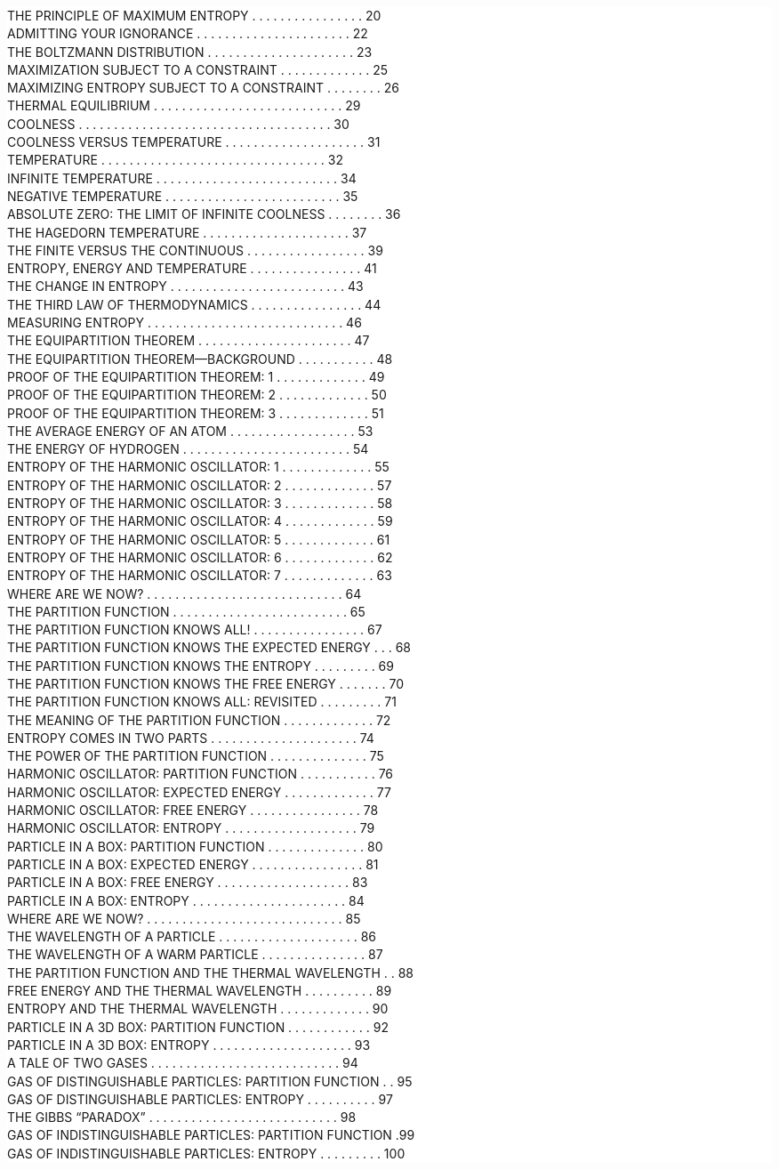THE PRINCIPLE OF MAXIMUM ENTROPY . . . . . . . . . . . . . . . . 20   
ADMITTING YOUR IGNORANCE . . . . . . . . . . . . . . . . . . . . . . 22   
THE BOLTZMANN DISTRIBUTION . . . . . . . . . . . . . . . . . . . . . 23   
MAXIMIZATION SUBJECT TO A CONSTRAINT . . . . . . . . . . . . . 25   
MAXIMIZING ENTROPY SUBJECT TO A CONSTRAINT . . . . . . . . 26   
THERMAL EQUILIBRIUM . . . . . . . . . . . . . . . . . . . . . . . . . . . 29   
COOLNESS . . . . . . . . . . . . . . . . . . . . . . . . . . . . . . . . . . . . 30   
COOLNESS VERSUS TEMPERATURE . . . . . . . . . . . . . . . . . . . . 31   
TEMPERATURE . . . . . . . . . . . . . . . . . . . . . . . . . . . . . . . . 32   
INFINITE TEMPERATURE . . . . . . . . . . . . . . . . . . . . . . . . . . 34   
NEGATIVE TEMPERATURE . . . . . . . . . . . . . . . . . . . . . . . . . 35   
ABSOLUTE ZERO: THE LIMIT OF INFINITE COOLNESS . . . . . . . . 36   
THE HAGEDORN TEMPERATURE . . . . . . . . . . . . . . . . . . . . . 37   
THE FINITE VERSUS THE CONTINUOUS . . . . . . . . . . . . . . . . . 39   
ENTROPY, ENERGY AND TEMPERATURE . . . . . . . . . . . . . . . . 41   
THE CHANGE IN ENTROPY . . . . . . . . . . . . . . . . . . . . . . . . . 43   
THE THIRD LAW OF THERMODYNAMICS . . . . . . . . . . . . . . . . 44   
MEASURING ENTROPY . . . . . . . . . . . . . . . . . . . . . . . . . . . . 46   
THE EQUIPARTITION THEOREM . . . . . . . . . . . . . . . . . . . . . . 47   
THE EQUIPARTITION THEOREM—BACKGROUND . . . . . . . . . . . 48   
PROOF OF THE EQUIPARTITION THEOREM: 1 . . . . . . . . . . . . . 49   
PROOF OF THE EQUIPARTITION THEOREM: 2 . . . . . . . . . . . . . 50   
PROOF OF THE EQUIPARTITION THEOREM: 3 . . . . . . . . . . . . . 51   
THE AVERAGE ENERGY OF AN ATOM . . . . . . . . . . . . . . . . . . 53   
THE ENERGY OF HYDROGEN . . . . . . . . . . . . . . . . . . . . . . . . 54   
ENTROPY OF THE HARMONIC OSCILLATOR: 1 . . . . . . . . . . . . . 55   
ENTROPY OF THE HARMONIC OSCILLATOR: 2 . . . . . . . . . . . . . 57   
ENTROPY OF THE HARMONIC OSCILLATOR: 3 . . . . . . . . . . . . . 58   
ENTROPY OF THE HARMONIC OSCILLATOR: 4 . . . . . . . . . . . . . 59   
ENTROPY OF THE HARMONIC OSCILLATOR: 5 . . . . . . . . . . . . . 61   
ENTROPY OF THE HARMONIC OSCILLATOR: 6 . . . . . . . . . . . . . 62   
ENTROPY OF THE HARMONIC OSCILLATOR: 7 . . . . . . . . . . . . . 63   
WHERE ARE WE NOW? . . . . . . . . . . . . . . . . . . . . . . . . . . . . 64   
THE PARTITION FUNCTION . . . . . . . . . . . . . . . . . . . . . . . . . 65   
THE PARTITION FUNCTION KNOWS ALL! . . . . . . . . . . . . . . . . 67   
THE PARTITION FUNCTION KNOWS THE EXPECTED ENERGY . . . 68   
THE PARTITION FUNCTION KNOWS THE ENTROPY . . . . . . . . . 69   
THE PARTITION FUNCTION KNOWS THE FREE ENERGY . . . . . . . 70   
THE PARTITION FUNCTION KNOWS ALL: REVISITED . . . . . . . . . 71   
THE MEANING OF THE PARTITION FUNCTION . . . . . . . . . . . . . 72   
ENTROPY COMES IN TWO PARTS . . . . . . . . . . . . . . . . . . . . . 74   
THE POWER OF THE PARTITION FUNCTION . . . . . . . . . . . . . . 75   
HARMONIC OSCILLATOR: PARTITION FUNCTION . . . . . . . . . . . 76   
HARMONIC OSCILLATOR: EXPECTED ENERGY . . . . . . . . . . . . . 77   
HARMONIC OSCILLATOR: FREE ENERGY . . . . . . . . . . . . . . . . 78   
HARMONIC OSCILLATOR: ENTROPY . . . . . . . . . . . . . . . . . . . 79   
PARTICLE IN A BOX: PARTITION FUNCTION . . . . . . . . . . . . . . 80   
PARTICLE IN A BOX: EXPECTED ENERGY . . . . . . . . . . . . . . . . 81   
PARTICLE IN A BOX: FREE ENERGY . . . . . . . . . . . . . . . . . . . 83   
PARTICLE IN A BOX: ENTROPY . . . . . . . . . . . . . . . . . . . . . . 84   
WHERE ARE WE NOW? . . . . . . . . . . . . . . . . . . . . . . . . . . . . 85   
THE WAVELENGTH OF A PARTICLE . . . . . . . . . . . . . . . . . . . . 86   
THE WAVELENGTH OF A WARM PARTICLE . . . . . . . . . . . . . . . 87   
THE PARTITION FUNCTION AND THE THERMAL WAVELENGTH . . 88   
FREE ENERGY AND THE THERMAL WAVELENGTH . . . . . . . . . . 89   
ENTROPY AND THE THERMAL WAVELENGTH . . . . . . . . . . . . . 90   
PARTICLE IN A 3D BOX: PARTITION FUNCTION . . . . . . . . . . . . 92   
PARTICLE IN A 3D BOX: ENTROPY . . . . . . . . . . . . . . . . . . . . 93   
A TALE OF TWO GASES . . . . . . . . . . . . . . . . . . . . . . . . . . . 94   
GAS OF DISTINGUISHABLE PARTICLES: PARTITION FUNCTION . . 95   
GAS OF DISTINGUISHABLE PARTICLES: ENTROPY . . . . . . . . . . 97   
THE GIBBS “PARADOX” . . . . . . . . . . . . . . . . . . . . . . . . . . . 98   
GAS OF INDISTINGUISHABLE PARTICLES: PARTITION FUNCTION .99   
GAS OF INDISTINGUISHABLE PARTICLES: ENTROPY . . . . . . . . . 100   